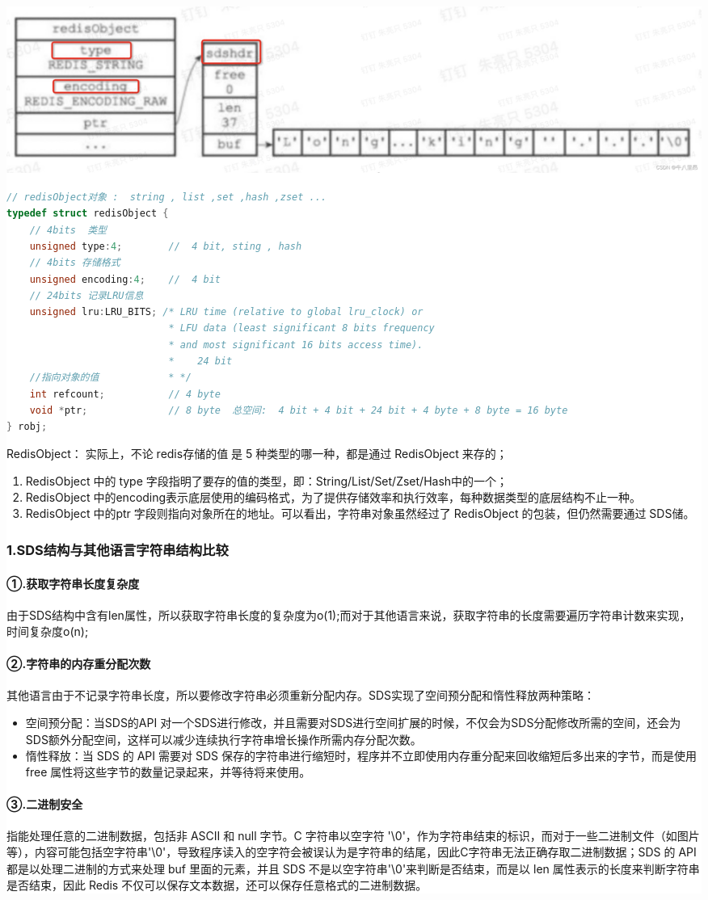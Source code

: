 ![img](https://github.com/hepengjun2022/doc-java/blob/master/pic/Redis%E7%9A%84redisObject%E7%BB%93%E6%9E%84.png?raw=true)

```c++
// redisObject对象 :  string , list ,set ,hash ,zset ...
typedef struct redisObject {
    // 4bits  类型
    unsigned type:4;        //  4 bit, sting , hash
    // 4bits 存储格式
    unsigned encoding:4;    //  4 bit
    // 24bits 记录LRU信息
    unsigned lru:LRU_BITS; /* LRU time (relative to global lru_clock) or
                            * LFU data (least significant 8 bits frequency
                            * and most significant 16 bits access time). 
                            *    24 bit 
    //指向对象的值            * */
    int refcount;           // 4 byte  
    void *ptr;              // 8 byte  总空间:  4 bit + 4 bit + 24 bit + 4 byte + 8 byte = 16 byte  
} robj;
```

RedisObject：
实际上，不论 redis存储的值 是 5 种类型的哪一种，都是通过 RedisObject 来存的； 

1. RedisObject 中的 type 字段指明了要存的值的类型，即：String/List/Set/Zset/Hash中的一个；
2. RedisObject 中的encoding表示底层使用的编码格式，为了提供存储效率和执行效率，每种数据类型的底层结构不止一种。
3. RedisObject 中的ptr 字段则指向对象所在的地址。可以看出，字符串对象虽然经过了 RedisObject 的包装，但仍然需要通过 SDS储。

### 1.SDS结构与其他语言字符串结构比较

#### ①.获取字符串长度复杂度

由于SDS结构中含有len属性，所以获取字符串长度的复杂度为o(1);而对于其他语言来说，获取字符串的长度需要遍历字符串计数来实现，时间复杂度o(n);

#### ②.字符串的内存重分配次数

其他语言由于不记录字符串长度，所以要修改字符串必须重新分配内存。SDS实现了空间预分配和惰性释放两种策略：

+ 空间预分配：当SDS的API 对一个SDS进行修改，并且需要对SDS进行空间扩展的时候，不仅会为SDS分配修改所需的空间，还会为SDS额外分配空间，这样可以减少连续执行字符串增长操作所需内存分配次数。
+ 惰性释放：当 SDS 的 API 需要对 SDS 保存的字符串进行缩短时，程序并不立即使用内存重分配来回收缩短后多出来的字节，而是使用 free 属性将这些字节的数量记录起来，并等待将来使用。

#### ③.二进制安全

指能处理任意的二进制数据，包括非 ASCII 和 null 字节。C 字符串以空字符 '\0'，作为字符串结束的标识，而对于一些二进制文件（如图片等），内容可能包括空字符串'\0'，导致程序读入的空字符会被误认为是字符串的结尾，因此C字符串无法正确存取二进制数据；SDS 的 API 都是以处理二进制的方式来处理 buf 里面的元素，并且 SDS 不是以空字符串'\0'来判断是否结束，而是以 len 属性表示的长度来判断字符串是否结束，因此 Redis 不仅可以保存文本数据，还可以保存任意格式的二进制数据。
